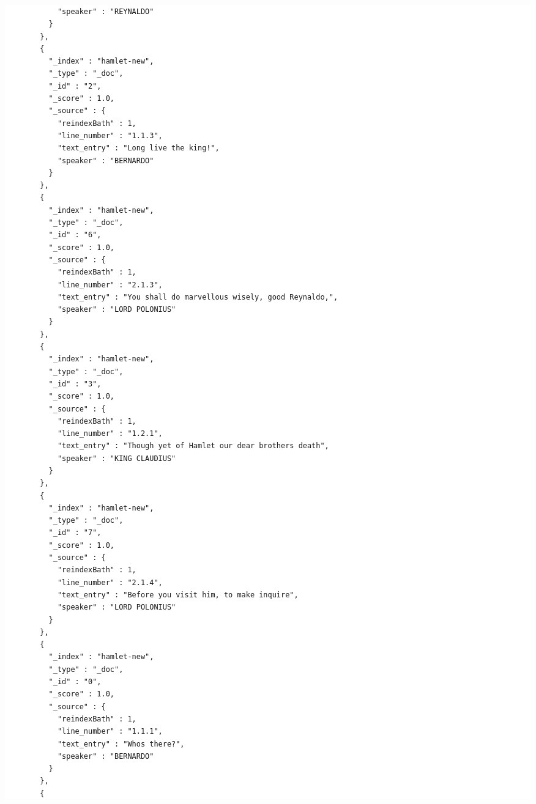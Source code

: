                 "speaker" : "REYNALDO"
              }
            },
            {
              "_index" : "hamlet-new",
              "_type" : "_doc",
              "_id" : "2",
              "_score" : 1.0,
              "_source" : {
                "reindexBath" : 1,
                "line_number" : "1.1.3",
                "text_entry" : "Long live the king!",
                "speaker" : "BERNARDO"
              }
            },
            {
              "_index" : "hamlet-new",
              "_type" : "_doc",
              "_id" : "6",
              "_score" : 1.0,
              "_source" : {
                "reindexBath" : 1,
                "line_number" : "2.1.3",
                "text_entry" : "You shall do marvellous wisely, good Reynaldo,",
                "speaker" : "LORD POLONIUS"
              }
            },
            {
              "_index" : "hamlet-new",
              "_type" : "_doc",
              "_id" : "3",
              "_score" : 1.0,
              "_source" : {
                "reindexBath" : 1,
                "line_number" : "1.2.1",
                "text_entry" : "Though yet of Hamlet our dear brothers death",
                "speaker" : "KING CLAUDIUS"
              }
            },
            {
              "_index" : "hamlet-new",
              "_type" : "_doc",
              "_id" : "7",
              "_score" : 1.0,
              "_source" : {
                "reindexBath" : 1,
                "line_number" : "2.1.4",
                "text_entry" : "Before you visit him, to make inquire",
                "speaker" : "LORD POLONIUS"
              }
            },
            {
              "_index" : "hamlet-new",
              "_type" : "_doc",
              "_id" : "0",
              "_score" : 1.0,
              "_source" : {
                "reindexBath" : 1,
                "line_number" : "1.1.1",
                "text_entry" : "Whos there?",
                "speaker" : "BERNARDO"
              }
            },
            {